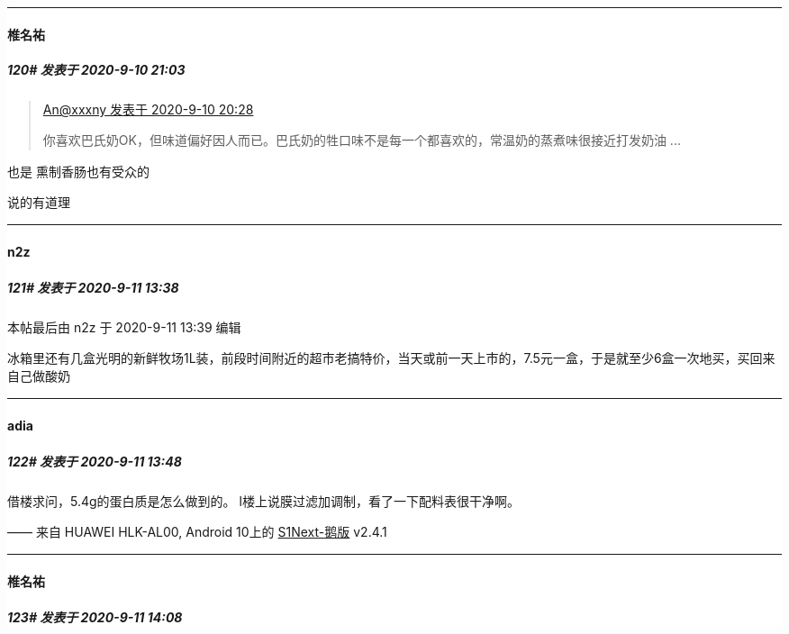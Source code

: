 




*****

####  椎名祐  
##### 120#       发表于 2020-9-10 21:03



<blockquote><a href="httphttps://bbs.saraba1st.com/2b/forum.php?mod=redirect&amp;goto=findpost&amp;pid=48699988&amp;ptid=1959181" target="_blank">An@xxxny 发表于 2020-9-10 20:28</a>

你喜欢巴氏奶OK，但味道偏好因人而已。巴氏奶的牲口味不是每一个都喜欢的，常温奶的蒸煮味很接近打发奶油 ...</blockquote>
也是 熏制香肠也有受众的

说的有道理







*****

####  n2z  
##### 121#       发表于 2020-9-11 13:38



 本帖最后由 n2z 于 2020-9-11 13:39 编辑 

冰箱里还有几盒光明的新鲜牧场1L装，前段时间附近的超市老搞特价，当天或前一天上市的，7.5元一盒，于是就至少6盒一次地买，买回来自己做酸奶







*****

####  adia  
##### 122#       发表于 2020-9-11 13:48




借楼求问，5.4g的蛋白质是怎么做到的。
l楼上说膜过滤加调制，看了一下配料表很干净啊。

—— 来自 HUAWEI HLK-AL00, Android 10上的 [S1Next-鹅版](https://github.com/ykrank/S1-Next/releases) v2.4.1







*****

####  椎名祐  
##### 123#       发表于 2020-9-11 14:08

